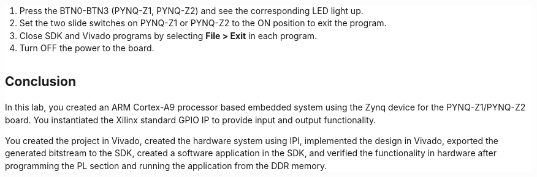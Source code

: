 1. Press the BTN0-BTN3 (PYNQ-Z1, PYNQ-Z2) and see the corresponding LED light up.
1. Set the two slide switches on PYNQ-Z1 or PYNQ-Z2 to the ON position to exit the program.
1. Close SDK and Vivado programs by selecting **File &gt; Exit** in each program.
1. Turn OFF the power to the board.

## Conclusion

In this lab, you created an ARM Cortex-A9 processor based embedded system using the Zynq device for the PYNQ-Z1/PYNQ-Z2 board.  You instantiated the Xilinx standard GPIO IP to provide input and output functionality.

You created the project in Vivado, created the hardware system using IPI, implemented the design in Vivado, exported the generated bitstream to the SDK, created a software application in the SDK, and verified the functionality in hardware after programming the PL section and running the application from the DDR memory.